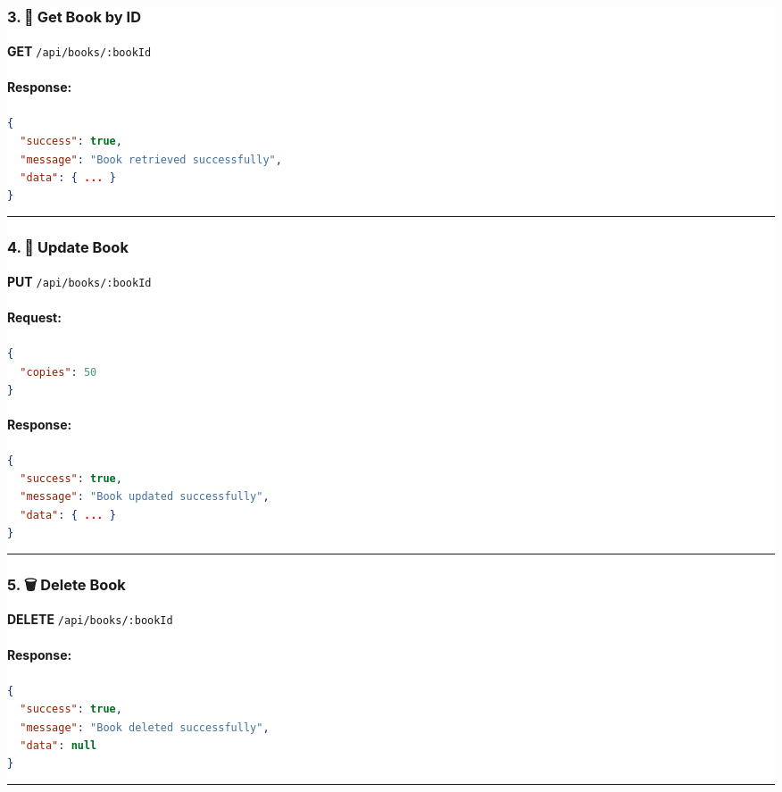 
### 3. 📘 Get Book by ID

**GET** `/api/books/:bookId`

#### Response:

```json
{
  "success": true,
  "message": "Book retrieved successfully",
  "data": { ... }
}
```

---

### 4. 📝 Update Book

**PUT** `/api/books/:bookId`

#### Request:

```json
{
  "copies": 50
}
```

#### Response:

```json
{
  "success": true,
  "message": "Book updated successfully",
  "data": { ... }
}
```

---

### 5. 🗑️ Delete Book

**DELETE** `/api/books/:bookId`

#### Response:

```json
{
  "success": true,
  "message": "Book deleted successfully",
  "data": null
}
```

---
